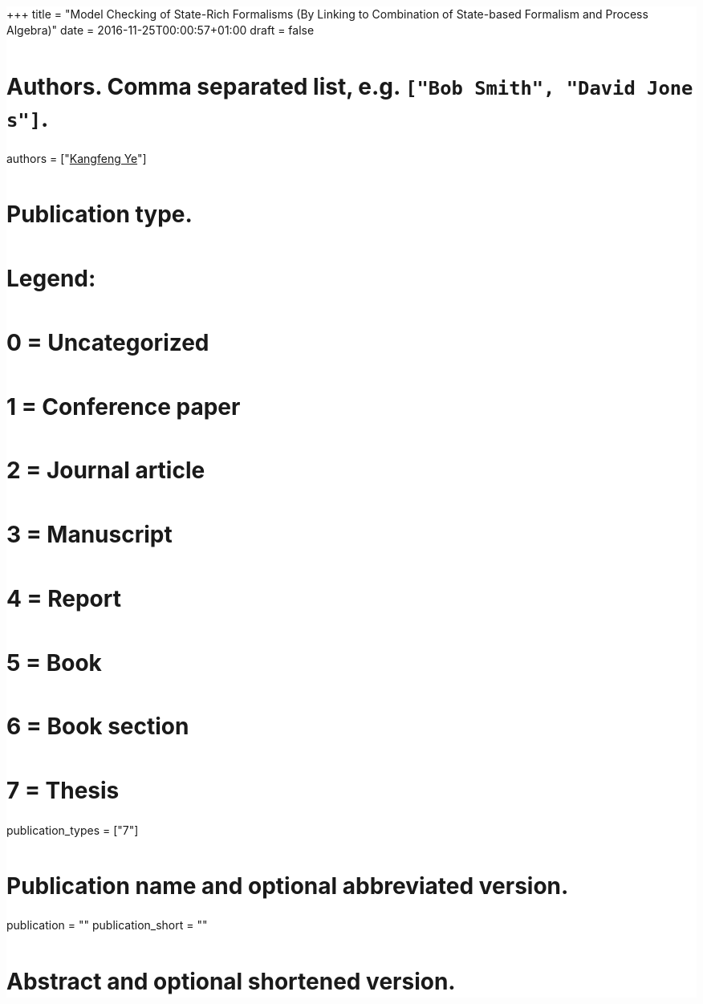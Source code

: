 +++
title = "Model Checking of State-Rich Formalisms (By Linking to Combination of State-based Formalism and Process Algebra)"
date = 2016-11-25T00:00:57+01:00
draft = false

# Authors. Comma separated list, e.g. `["Bob Smith", "David Jones"]`.
authors = ["<ins>Kangfeng Ye</ins>"]

# Publication type.
# Legend:
# 0 = Uncategorized
# 1 = Conference paper
# 2 = Journal article
# 3 = Manuscript
# 4 = Report
# 5 = Book
# 6 = Book section
# 7 = Thesis 
publication_types = ["7"]

# Publication name and optional abbreviated version.
publication = ""
publication_short = ""

# Abstract and optional shortened version.